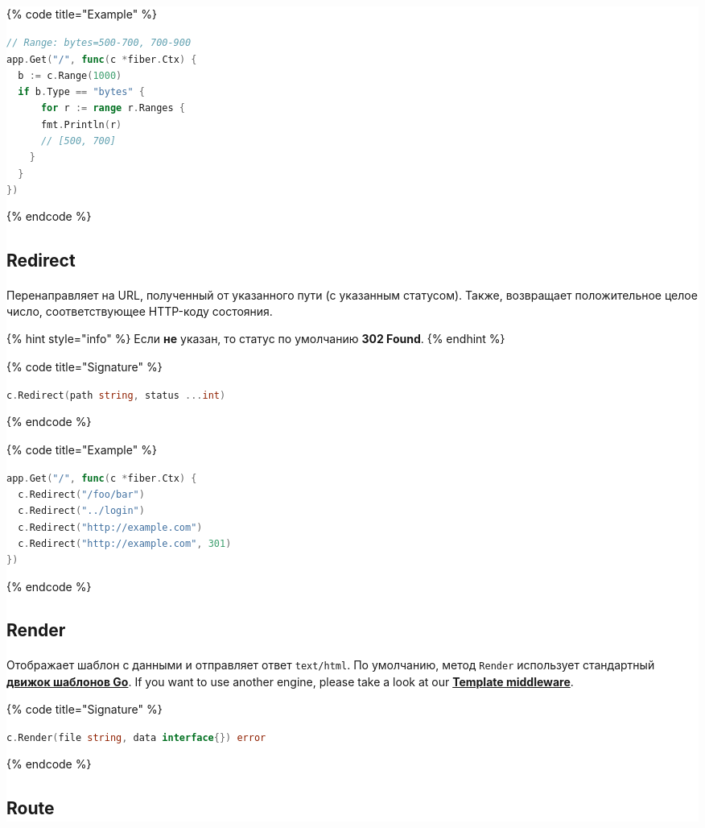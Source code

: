 {% code title="Example" %}
```go
// Range: bytes=500-700, 700-900
app.Get("/", func(c *fiber.Ctx) {
  b := c.Range(1000)
  if b.Type == "bytes" {
      for r := range r.Ranges {
      fmt.Println(r)
      // [500, 700]
    }
  }
})
```
{% endcode %}

## Redirect

Перенаправляет на URL, полученный от указанного пути (с указанным статусом). Также, возвращает положительное целое число, соответствующее HTTP-коду состояния.

{% hint style="info" %}
Если **не** указан, то статус по умолчанию **302 Found**.
{% endhint %}

{% code title="Signature" %}
```go
c.Redirect(path string, status ...int)
```
{% endcode %}

{% code title="Example" %}
```go
app.Get("/", func(c *fiber.Ctx) {
  c.Redirect("/foo/bar")
  c.Redirect("../login")
  c.Redirect("http://example.com")
  c.Redirect("http://example.com", 301)
})
```
{% endcode %}

## Render

Отображает шаблон с данными и отправляет ответ `text/html`. По умолчанию, метод `Render` использует стандартный [**движок шаблонов Go**](https://golang.org/pkg/html/template/). If you want to use another engine, please take a look at our [**Template middleware**]().

{% code title="Signature" %}
```go
c.Render(file string, data interface{}) error
```
{% endcode %}

## Route
